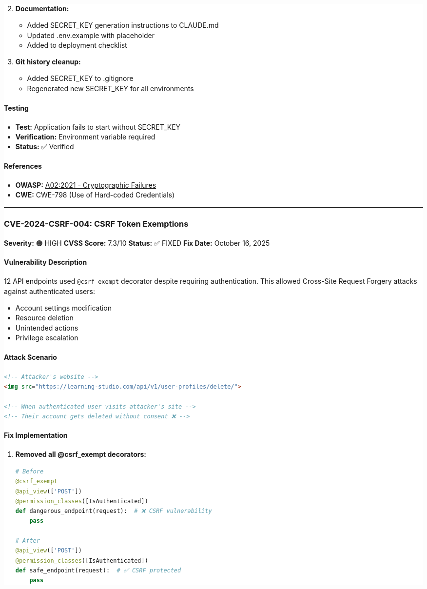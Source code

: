 2. **Documentation:**
   - Added SECRET_KEY generation instructions to CLAUDE.md
   - Updated .env.example with placeholder
   - Added to deployment checklist

3. **Git history cleanup:**
   - Added SECRET_KEY to .gitignore
   - Regenerated new SECRET_KEY for all environments

#### Testing
- **Test:** Application fails to start without SECRET_KEY
- **Verification:** Environment variable required
- **Status:** ✅ Verified

#### References
- **OWASP:** [A02:2021 - Cryptographic Failures](https://owasp.org/Top10/A02_2021-Cryptographic_Failures/)
- **CWE:** CWE-798 (Use of Hard-coded Credentials)

---

### CVE-2024-CSRF-004: CSRF Token Exemptions
**Severity:** 🟠 HIGH
**CVSS Score:** 7.3/10
**Status:** ✅ FIXED
**Fix Date:** October 16, 2025

#### Vulnerability Description
12 API endpoints used `@csrf_exempt` decorator despite requiring authentication. This allowed Cross-Site Request Forgery attacks against authenticated users:
- Account settings modification
- Resource deletion
- Unintended actions
- Privilege escalation

#### Attack Scenario
```html
<!-- Attacker's website -->
<img src="https://learning-studio.com/api/v1/user-profiles/delete/">

<!-- When authenticated user visits attacker's site -->
<!-- Their account gets deleted without consent ❌ -->
```

#### Fix Implementation
1. **Removed all @csrf_exempt decorators:**
   ```python
   # Before
   @csrf_exempt
   @api_view(['POST'])
   @permission_classes([IsAuthenticated])
   def dangerous_endpoint(request):  # ❌ CSRF vulnerability
       pass

   # After
   @api_view(['POST'])
   @permission_classes([IsAuthenticated])
   def safe_endpoint(request):  # ✅ CSRF protected
       pass
   ```
